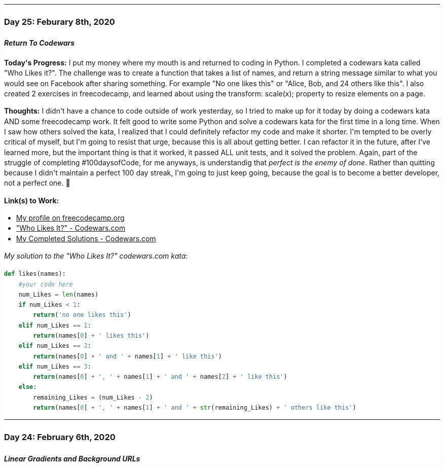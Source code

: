 <hr />

### Day 25: Feburary 8th, 2020
#### _Return To Codewars_

**Today's Progress:** I put my money where my mouth is and returned to coding in Python. I completed a codewars kata called "Who Likes it?". The challenge was to create a function that takes a list of names, and return a string message similar to what you would see on Facebook after sharing something. For example "No one likes this" or "Alice, Bob, and 24 others like this". I also created 2 exercises in freecodecamp, and learned about using the transform: scale(x); property to resize elements on a page. 

**Thoughts:** I didn't have a chance to code outside of work yesterday, so I tried to make up for it today by doing a codewars kata AND some freecodecamp work. It felt good to write some Python and solve a codewars kata for the first time in a long time. When I saw how others solved the kata, I realized that I could definitely refactor my code and make it shorter. I'm tempted to be overly critical of myself, but I'm going to resist that urge, because this is all about getting better. I can refactor it in the future, after I've learned more, but the important thing is that it worked, it passed ALL unit tests, and it solved the problem. Again, part of the struggle of completing #100daysofCode, for me anyways, is understandig that <em>perfect is the enemy of done</em>. Rather than quitting because I didn't maintain a perfect 100 day streak, I'm going to just keep going, because the goal is to become a better developer, not a perfect one. 🙌

**Link(s) to Work:**
* [My profile on freecodecamp.org](https://freecodecamp.org/jgatka)
* ["Who Likes It?" - Codewars.com](https://www.codewars.com/kata/5266876b8f4bf2da9b000362/train/python)
* [My Completed Solutions - Codewars.com](https://www.codewars.com/users/jgatka/completed_solutions)

<em>My solution to the "Who Likes It?" codewars.com kata:</em>
```python
def likes(names):
    #your code here
    num_Likes = len(names)
    if num_Likes < 1:
        return('no one likes this')
    elif num_Likes == 1:
        return(names[0] + ' likes this')
    elif num_Likes == 2:
        return(names[0] + ' and ' + names[1] + ' like this')
    elif num_Likes == 3:
        return(names[0] + ', ' + names[1] + ' and ' + names[2] + ' like this')
    else:
        remaining_Likes = (num_Likes - 2)
        return(names[0] + ', ' + names[1] + ' and ' + str(remaining_Likes) + ' others like this')
```

<hr />

### Day 24: February 6th, 2020
#### _Linear Gradients and Background URLs_
